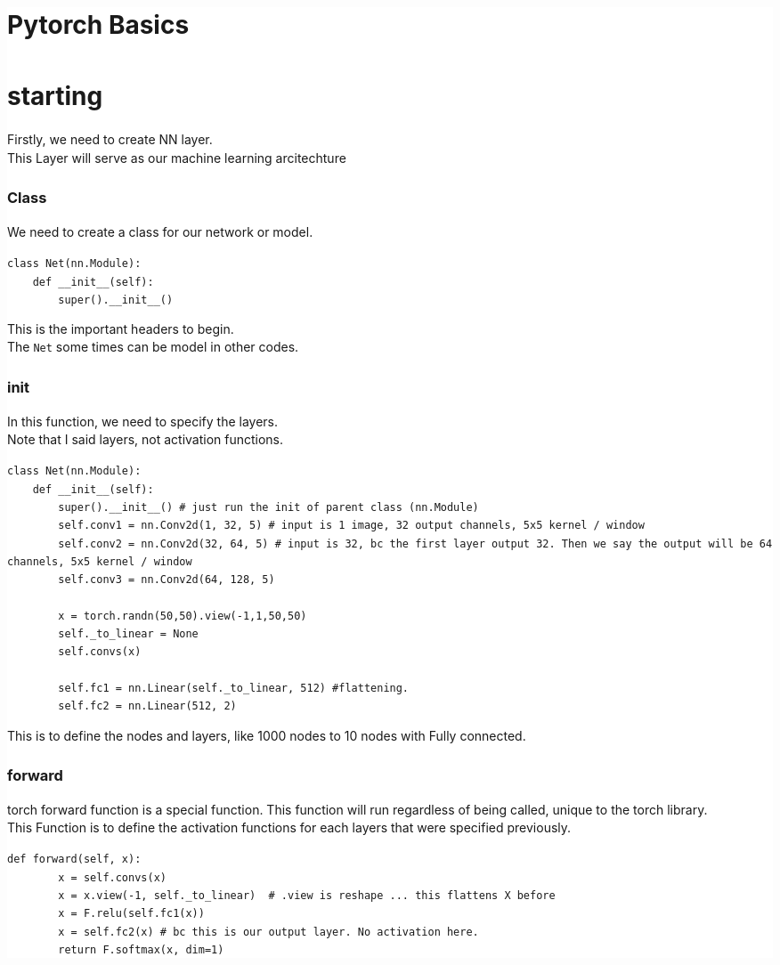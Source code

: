 # Pytorch Basics

# starting

Firstly, we need to create NN layer. \
This Layer will serve as our machine learning arcitechture

### Class

We need to create a class for our network or model.

```
class Net(nn.Module):
    def __init__(self):
        super().__init__()
```
This is the important headers to begin. \
The `Net` some times can be model in other codes.

### __init__

In this function, we need to specify the layers. \
Note that I said layers, not activation functions.

```
class Net(nn.Module):
    def __init__(self):
        super().__init__() # just run the init of parent class (nn.Module)
        self.conv1 = nn.Conv2d(1, 32, 5) # input is 1 image, 32 output channels, 5x5 kernel / window
        self.conv2 = nn.Conv2d(32, 64, 5) # input is 32, bc the first layer output 32. Then we say the output will be 64 channels, 5x5 kernel / window
        self.conv3 = nn.Conv2d(64, 128, 5)

        x = torch.randn(50,50).view(-1,1,50,50)
        self._to_linear = None
        self.convs(x)

        self.fc1 = nn.Linear(self._to_linear, 512) #flattening.
        self.fc2 = nn.Linear(512, 2)
```
This is to define the nodes and layers, like 1000 nodes to 10 nodes with Fully connected.

### forward

torch forward function is a special function. This function will run regardless of being called, unique to the torch library. \
This Function is to define the activation functions for each layers that were specified previously.

```
def forward(self, x):
        x = self.convs(x)
        x = x.view(-1, self._to_linear)  # .view is reshape ... this flattens X before 
        x = F.relu(self.fc1(x))
        x = self.fc2(x) # bc this is our output layer. No activation here.
        return F.softmax(x, dim=1)
```
